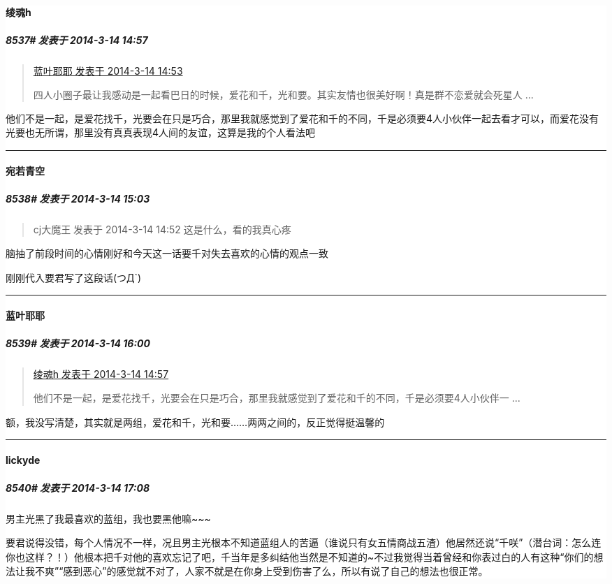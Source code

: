 ####  绫魂h  
##### 8537#       发表于 2014-3-14 14:57



<blockquote><a href="httphttps://bbs.saraba1st.com/2b/forum.php?mod=redirect&amp;goto=findpost&amp;pid=24776033&amp;ptid=927657" target="_blank">蓝叶耶耶 发表于 2014-3-14 14:53</a>

四人小圈子最让我感动是一起看巴日的时候，爱花和千，光和要。其实友情也很美好啊！真是群不恋爱就会死星人 ...</blockquote>
他们不是一起，是爱花找千，光要会在只是巧合，那里我就感觉到了爱花和千的不同，千是必须要4人小伙伴一起去看才可以，而爱花没有光要也无所谓，那里没有真真表现4人间的友谊，这算是我的个人看法吧







-----

####  宛若青空  
##### 8538#       发表于 2014-3-14 15:03



<blockquote>cj大魔王 发表于 2014-3-14 14:52
这是什么，看的我真心疼</blockquote>
脑抽了前段时间的心情刚好和今天这一话要千对失去喜欢的心情的观点一致


刚刚代入要君写了这段话(つД`)







-----

####  蓝叶耶耶  
##### 8539#       发表于 2014-3-14 16:00



<blockquote><a href="httphttps://bbs.saraba1st.com/2b/forum.php?mod=redirect&amp;goto=findpost&amp;pid=24776076&amp;ptid=927657" target="_blank">绫魂h 发表于 2014-3-14 14:57</a>

他们不是一起，是爱花找千，光要会在只是巧合，那里我就感觉到了爱花和千的不同，千是必须要4人小伙伴一 ...</blockquote>
额，我没写清楚，其实就是两组，爱花和千，光和要……两两之间的，反正觉得挺温馨的







-----

####  lickyde  
##### 8540#       发表于 2014-3-14 17:08




男主光黑了我最喜欢的蓝组，我也要黑他嘛~~~

要君说得没错，每个人情况不一样，况且男主光根本不知道蓝组人的苦逼（谁说只有女五情商战五渣）他居然还说“千咲”（潜台词：怎么连你也这样？！）他根本把千对他的喜欢忘记了吧，千当年是多纠结他当然是不知道的~不过我觉得当着曾经和你表过白的人有这种“你们的想法让我不爽”“感到恶心”的感觉就不对了，人家不就是在你身上受到伤害了么，所以有说了自己的想法也很正常。

